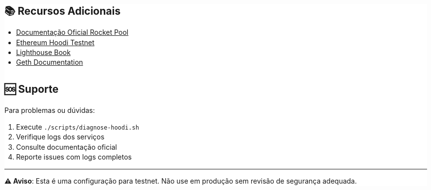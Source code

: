 ## 📚 Recursos Adicionais

- [Documentação Oficial Rocket Pool](https://docs.rocketpool.net/)
- [Ethereum Hoodi Testnet](https://github.com/ethpandaops/hoodi-network)
- [Lighthouse Book](https://lighthouse-book.sigmaprime.io/)
- [Geth Documentation](https://geth.ethereum.org/docs/)

## 🆘 Suporte

Para problemas ou dúvidas:

1. Execute `./scripts/diagnose-hoodi.sh`
2. Verifique logs dos serviços
3. Consulte documentação oficial
4. Reporte issues com logs completos

---

**⚠️ Aviso**: Esta é uma configuração para testnet. Não use em produção sem revisão de segurança adequada.
